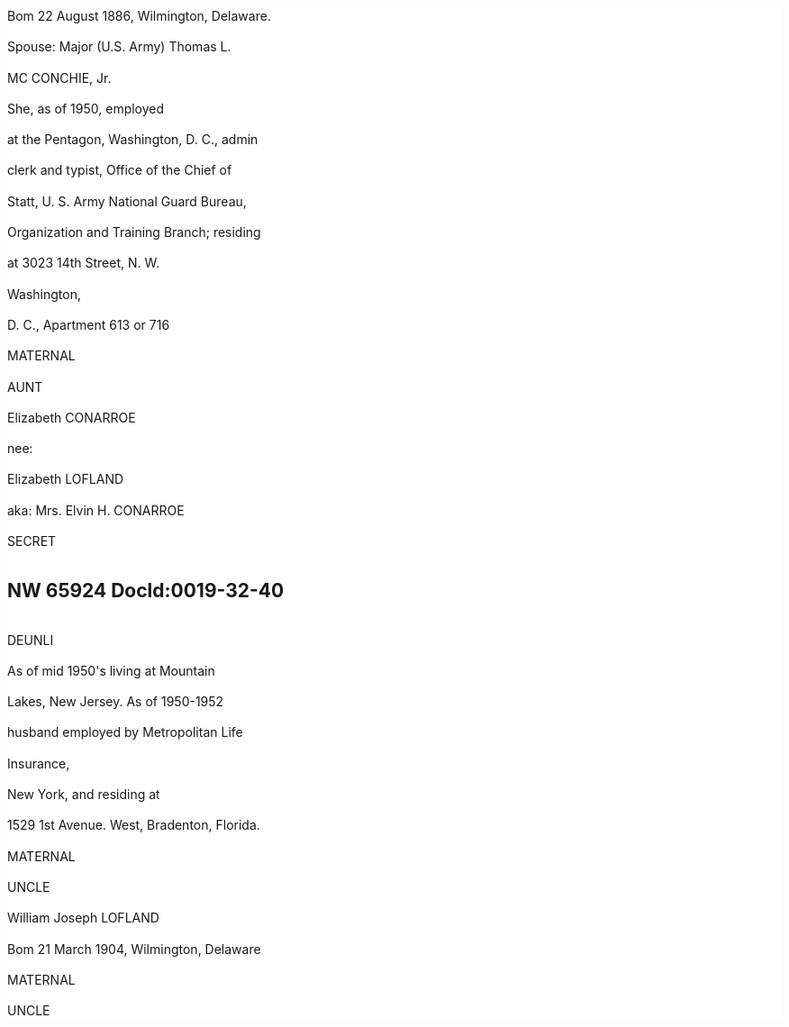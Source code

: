 Bom 22 August 1886, Wilmington, Delaware.

Spouse: Major (U.S. Army) Thomas L.

MC CONCHIE, Jr.

She, as of 1950, employed

at the Pentagon, Washington, D. C., admin

clerk and typist, Office of the Chief of

Statt, U. S. Army National Guard Bureau,

Organization and Training Branch; residing

at 3023 14th Street, N. W.

Washington,

D. C., Apartment 613 or 716

MATERNAL

AUNT

Elizabeth CONARROE

nee:

Elizabeth LOFLAND

aka: Mrs. Elvin H. CONARROE

SECRET

NW 65924 Docld:0019-32-40
---

##
DEUNLI

As of mid 1950's living at Mountain

Lakes, New Jersey. As of 1950-1952

husband employed by Metropolitan Life

Insurance,

New York, and residing at

1529 1st Avenue. West, Bradenton, Florida.

MATERNAL

UNCLE

William Joseph LOFLAND

Bom 21 March 1904, Wilmington, Delaware

MATERNAL

UNCLE
